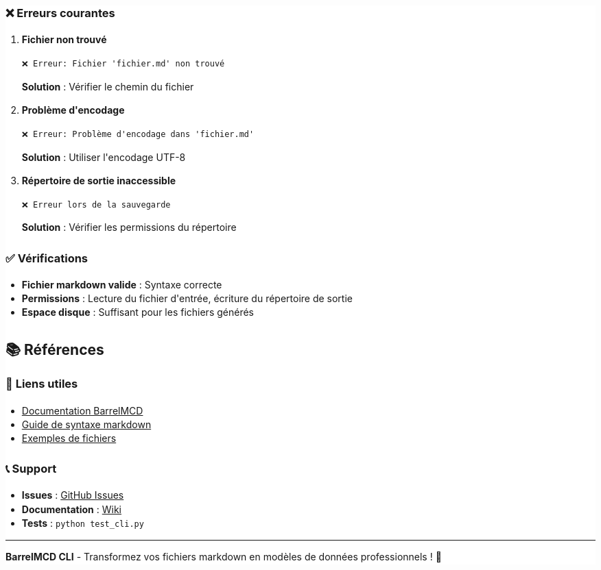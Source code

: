 ### ❌ **Erreurs courantes**

1. **Fichier non trouvé**
   ```
   ❌ Erreur: Fichier 'fichier.md' non trouvé
   ```
   **Solution** : Vérifier le chemin du fichier

2. **Problème d'encodage**
   ```
   ❌ Erreur: Problème d'encodage dans 'fichier.md'
   ```
   **Solution** : Utiliser l'encodage UTF-8

3. **Répertoire de sortie inaccessible**
   ```
   ❌ Erreur lors de la sauvegarde
   ```
   **Solution** : Vérifier les permissions du répertoire

### ✅ **Vérifications**

- **Fichier markdown valide** : Syntaxe correcte
- **Permissions** : Lecture du fichier d'entrée, écriture du répertoire de sortie
- **Espace disque** : Suffisant pour les fichiers générés

## 📚 Références

### 🔗 **Liens utiles**

- [Documentation BarrelMCD](../README.md)
- [Guide de syntaxe markdown](syntax_guide.md)
- [Exemples de fichiers](../examples/)

### 📞 **Support**

- **Issues** : [GitHub Issues](https://github.com/...)
- **Documentation** : [Wiki](https://github.com/.../wiki)
- **Tests** : `python test_cli.py`

---

**BarrelMCD CLI** - Transformez vos fichiers markdown en modèles de données professionnels ! 🚀 